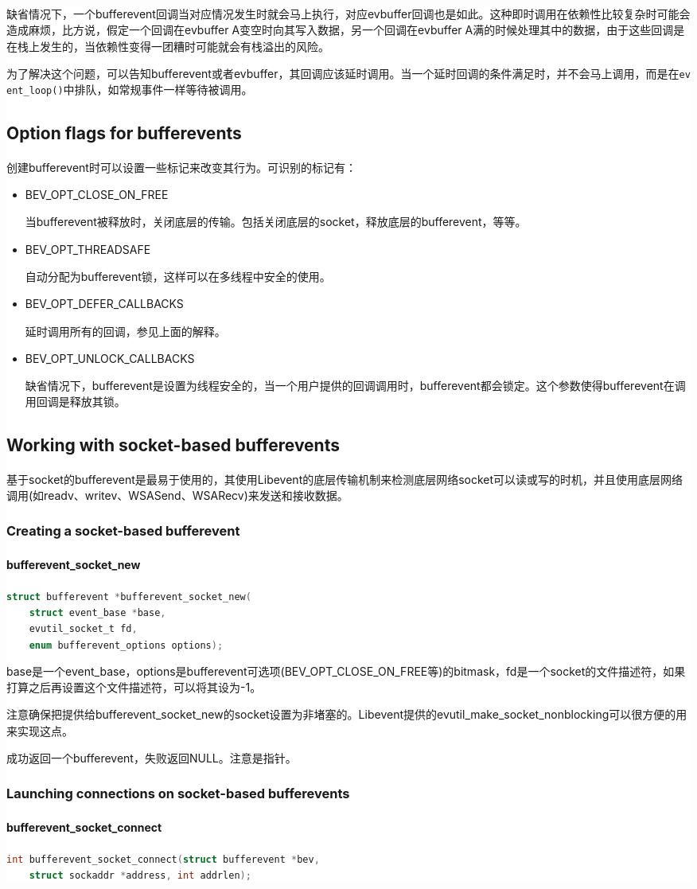缺省情况下，一个bufferevent回调当对应情况发生时就会马上执行，对应evbuffer回调也是如此。这种即时调用在依赖性比较复杂时可能会造成麻烦，比方说，假定一个回调在evbuffer A变空时向其写入数据，另一个回调在evbuffer A满的时候处理其中的数据，由于这些回调是在栈上发生的，当依赖性变得一团糟时可能就会有栈溢出的风险。

为了解决这个问题，可以告知bufferevent或者evbuffer，其回调应该延时调用。当一个延时回调的条件满足时，并不会马上调用，而是在`event_loop()`中排队，如常规事件一样等待被调用。

## Option flags for bufferevents

创建bufferevent时可以设置一些标记来改变其行为。可识别的标记有：

- BEV_OPT_CLOSE_ON_FREE

    当bufferevent被释放时，关闭底层的传输。包括关闭底层的socket，释放底层的bufferevent，等等。

- BEV_OPT_THREADSAFE

    自动分配为bufferevent锁，这样可以在多线程中安全的使用。

- BEV_OPT_DEFER_CALLBACKS

    延时调用所有的回调，参见上面的解释。

- BEV_OPT_UNLOCK_CALLBACKS

    缺省情况下，bufferevent是设置为线程安全的，当一个用户提供的回调调用时，bufferevent都会锁定。这个参数使得bufferevent在调用回调是释放其锁。

## Working with socket-based bufferevents

基于socket的bufferevent是最易于使用的，其使用Libevent的底层传输机制来检测底层网络socket可以读或写的时机，并且使用底层网络调用(如readv、writev、WSASend、WSARecv)来发送和接收数据。

### Creating a socket-based bufferevent

#### bufferevent_socket_new

```c
struct bufferevent *bufferevent_socket_new(
    struct event_base *base,
    evutil_socket_t fd,
    enum bufferevent_options options);
```

base是一个event_base，options是bufferevent可选项(BEV_OPT_CLOSE_ON_FREE等)的bitmask，fd是一个socket的文件描述符，如果打算之后再设置这个文件描述符，可以将其设为-1。

注意确保把提供给bufferevent_socket_new的socket设置为非堵塞的。Libevent提供的evutil_make_socket_nonblocking可以很方便的用来实现这点。

成功返回一个bufferevent，失败返回NULL。注意是指针。

### Launching connections on socket-based bufferevents

#### bufferevent_socket_connect

```c
int bufferevent_socket_connect(struct bufferevent *bev,
    struct sockaddr *address, int addrlen);
```
